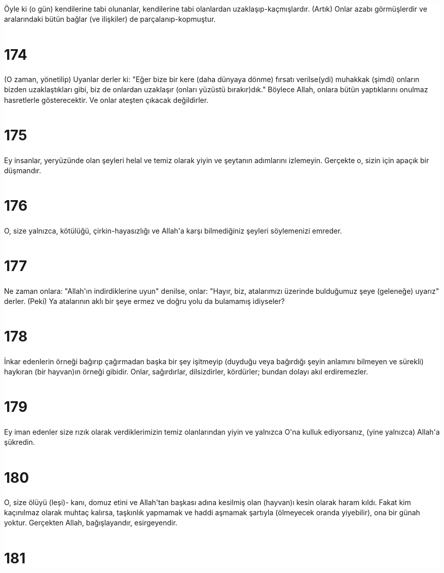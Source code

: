 Öyle ki (o gün) kendilerine tabi olunanlar, kendilerine tabi olanlardan uzaklaşıp-kaçmışlardır. (Artık) Onlar azabı görmüşlerdir ve aralarındaki bütün bağlar (ve ilişkiler) de parçalanıp-kopmuştur.

# 174

(O zaman, yönetilip) Uyanlar derler ki: "Eğer bize bir kere (daha dünyaya dönme) fırsatı verilse(ydi) muhakkak (şimdi) onların bizden uzaklaştıkları gibi, biz de onlardan uzaklaşır (onları yüzüstü bırakır)dık." Böylece Allah, onlara bütün yaptıklarını onulmaz hasretlerle gösterecektir. Ve onlar ateşten çıkacak değildirler.

# 175

Ey insanlar, yeryüzünde olan şeyleri helal ve temiz olarak yiyin ve şeytanın adımlarını izlemeyin. Gerçekte o, sizin için apaçık bir düşmandır.

# 176

O, size yalnızca, kötülüğü, çirkin-hayasızlığı ve Allah'a karşı bilmediğiniz şeyleri söylemenizi emreder.

# 177

Ne zaman onlara: "Allah'ın indirdiklerine uyun" denilse, onlar: "Hayır, biz, atalarımızı üzerinde bulduğumuz şeye (geleneğe) uyarız" derler. (Peki) Ya atalarının aklı bir şeye ermez ve doğru yolu da bulamamış idiyseler?

# 178

İnkar edenlerin örneği bağırıp çağırmadan başka bir şey işitmeyip (duyduğu veya bağırdığı şeyin anlamını bilmeyen ve sürekli) haykıran (bir hayvan)ın örneği gibidir. Onlar, sağırdırlar, dilsizdirler, kördürler; bundan dolayı akıl erdiremezler.

# 179

Ey iman edenler size rızık olarak verdiklerimizin temiz olanlarından yiyin ve yalnızca O'na kulluk ediyorsanız, (yine yalnızca) Allah'a şükredin.

# 180

O, size ölüyü (leşi)- kanı, domuz etini ve Allah'tan başkası adına kesilmiş olan (hayvan)ı kesin olarak haram kıldı. Fakat kim kaçınılmaz olarak muhtaç kalırsa, taşkınlık yapmamak ve haddi aşmamak şartıyla (ölmeyecek oranda yiyebilir), ona bir günah yoktur. Gerçekten Allah, bağışlayandır, esirgeyendir.

# 181
